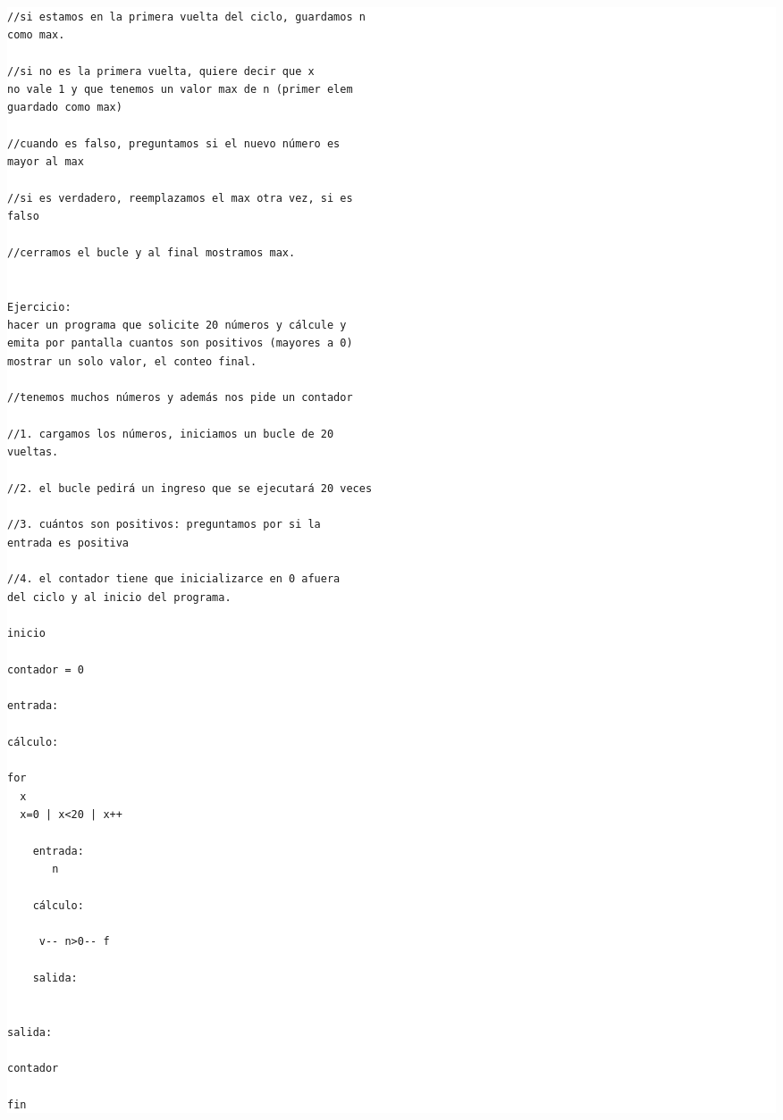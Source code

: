 	//si estamos en la primera vuelta del ciclo, guardamos n 
	como max. 

	//si no es la primera vuelta, quiere decir que x 
	no vale 1 y que tenemos un valor max de n (primer elem
	guardado como max) 

	//cuando es falso, preguntamos si el nuevo número es 
	mayor al max

	//si es verdadero, reemplazamos el max otra vez, si es
	falso

	//cerramos el bucle y al final mostramos max. 


	Ejercicio:
	hacer un programa que solicite 20 números y cálcule y 
	emita por pantalla cuantos son positivos (mayores a 0)
	mostrar un solo valor, el conteo final. 

	//tenemos muchos números y además nos pide un contador

	//1. cargamos los números, iniciamos un bucle de 20 
	vueltas. 

	//2. el bucle pedirá un ingreso que se ejecutará 20 veces

	//3. cuántos son positivos: preguntamos por si la 
	entrada es positiva

	//4. el contador tiene que inicializarce en 0 afuera
	del ciclo y al inicio del programa. 
	 
	inicio

	contador = 0 

	entrada:

	cálculo: 

	for 
	  x
	  x=0 | x<20 | x++
	   
	    entrada:
	       n

	    cálculo: 
	     
	     v-- n>0-- f

	    salida: 


	salida: 

	contador

	fin
